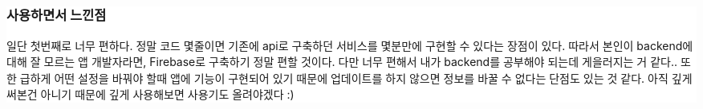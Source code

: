 ### 사용하면서 느낀점
일단 첫번째로 너무 편하다. 정말 코드 몇줄이면 기존에 api로 구축하던 서비스를 몇분만에 구현할 수 있다는 장점이 있다. 따라서 본인이 backend에 대해 잘 모르는 앱 개발자라면, Firebase로 구축하기 정말 편할 것이다. 다만 너무 편해서 내가 backend를 공부해야 되는데 게을러지는 거 같다.. 또한 급하게 어떤 설정을 바꿔야 할때 앱에 기능이 구현되어 있기 때문에 업데이트를 하지 않으면 정보를 바꿀 수 없다는 단점도 있는 것 같다. 아직 깊게 써본건 아니기 때문에 깊게 사용해보면 사용기도 올려야겠다 :)